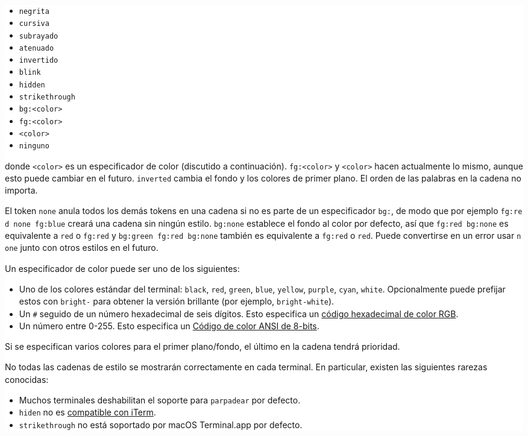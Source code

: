 - `negrita`
- `cursiva`
- `subrayado`
- `atenuado`
- `invertido`
- `blink`
- `hidden`
- `strikethrough`
- `bg:<color>`
- `fg:<color>`
- `<color>`
- `ninguno`

donde `<color>` es un especificador de color (discutido a continuación). `fg:<color>` y `<color>` hacen actualmente lo mismo, aunque esto puede cambiar en el futuro. `inverted` cambia el fondo y los colores de primer plano. El orden de las palabras en la cadena no importa.

El token `none` anula todos los demás tokens en una cadena si no es parte de un especificador `bg:`, de modo que por ejemplo `fg:red none fg:blue` creará una cadena sin ningún estilo. `bg:none` establece el fondo al color por defecto, así que `fg:red bg:none` es equivalente a `red` o `fg:red` y `bg:green fg:red bg:none` también es equivalente a `fg:red` o `red`. Puede convertirse en un error usar `none` junto con otros estilos en el futuro.

Un especificador de color puede ser uno de los siguientes:

- Uno de los colores estándar del terminal: `black`, `red`, `green`, `blue`, `yellow`, `purple`, `cyan`, `white`. Opcionalmente puede prefijar estos con `bright-` para obtener la versión brillante (por ejemplo, `bright-white`).
- Un `#` seguido de un número hexadecimal de seis dígitos. Esto especifica un [código hexadecimal de color RGB](https://www.w3schools.com/colors/colors_hexadecimal.asp).
- Un número entre 0-255. Esto especifica un [Código de color ANSI de 8-bits](https://i.stack.imgur.com/KTSQa.png).

Si se especifican varios colores para el primer plano/fondo, el último en la cadena tendrá prioridad.

No todas las cadenas de estilo se mostrarán correctamente en cada terminal. En particular, existen las siguientes rarezas conocidas:

- Muchos terminales deshabilitan el soporte para `parpadear` por defecto.
- `hiden` no es [compatible con iTerm](https://gitlab.com/gnachman/iterm2/-/issues/4564).
- `strikethrough` no está soportado por macOS Terminal.app por defecto.
